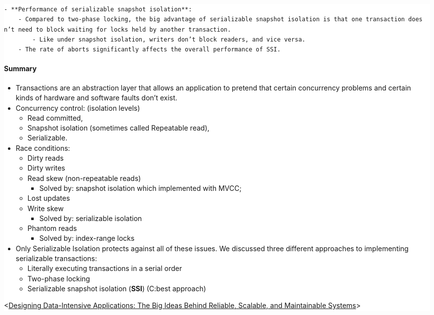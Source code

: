     - **Performance of serializable snapshot isolation**:
        - Compared to two-phase locking, the big advantage of serializable snapshot isolation is that one transaction doesn’t need to block waiting for locks held by another transaction. 
            - Like under snapshot isolation, writers don’t block readers, and vice versa.
        - The rate of aborts significantly affects the overall performance of SSI.

#### Summary

- Transactions are an abstraction layer that allows an application to pretend that certain concurrency problems and certain kinds of hardware and software faults don’t exist.
- Concurrency control: (isolation levels)
    - Read committed, 
    - Snapshot isolation (sometimes called Repeatable read),
    - Serializable.
- Race conditions:
    - Dirty reads
    - Dirty writes
    - Read skew (non-repeatable reads)
        - Solved by: snapshot isolation which implemented with MVCC; 
    - Lost updates
    - Write skew
        - Solved by: serializable isolation
    - Phantom reads
        - Solved by: index-range locks 
- Only Serializable Isolation protects against all of these issues. We discussed three different approaches to implementing serializable transactions:
    - Literally executing transactions in a serial order
    - Two-phase locking
    - Serializable snapshot isolation (**SSI**) (C:best approach)

<[Designing Data-Intensive Applications: The Big Ideas Behind Reliable, Scalable, and Maintainable Systems](https://amzn.to/2WYphy6)\>
